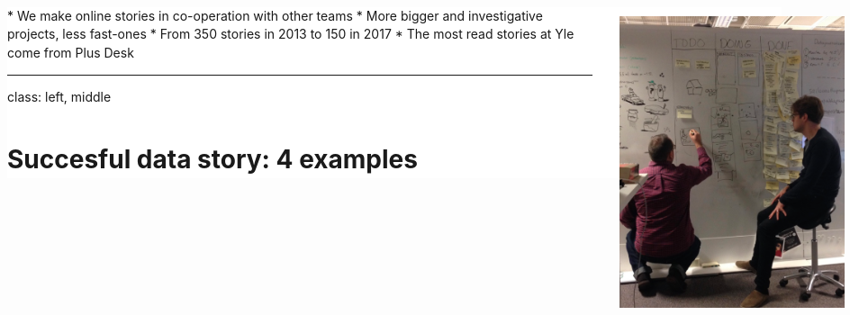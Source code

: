 <img src="img/hahmottelu.png" style="width: 250px; float: right; padding-left: 30px; margin-right: -70px; margin-top: 10px;">
* We make online stories in <span class="highlight">co-operation</span> with other teams
* More <span class="highlight">bigger</span> and <span class="highlight">investigative</span> projects, less fast-ones
* From 350 stories in 2013 to 150 in 2017
* <span class="highlight">The most read stories</span> at Yle come from Plus Desk

---
class: left, middle

# Succesful data story: <span class="highlight">4&nbsp;examples</span>
